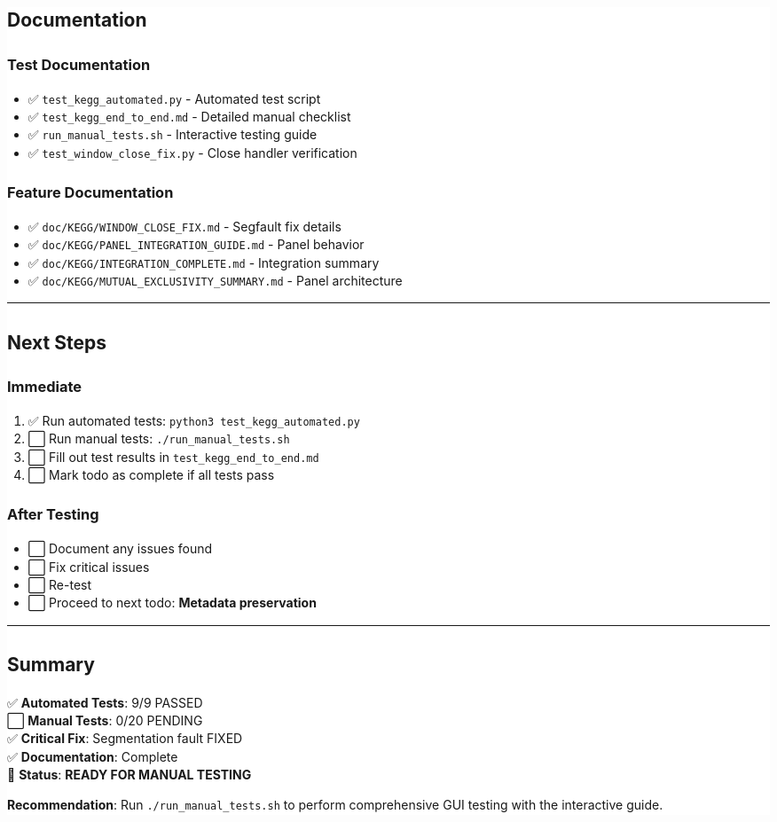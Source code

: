 
## Documentation

### Test Documentation
- ✅ `test_kegg_automated.py` - Automated test script
- ✅ `test_kegg_end_to_end.md` - Detailed manual checklist
- ✅ `run_manual_tests.sh` - Interactive testing guide
- ✅ `test_window_close_fix.py` - Close handler verification

### Feature Documentation
- ✅ `doc/KEGG/WINDOW_CLOSE_FIX.md` - Segfault fix details
- ✅ `doc/KEGG/PANEL_INTEGRATION_GUIDE.md` - Panel behavior
- ✅ `doc/KEGG/INTEGRATION_COMPLETE.md` - Integration summary
- ✅ `doc/KEGG/MUTUAL_EXCLUSIVITY_SUMMARY.md` - Panel architecture

---

## Next Steps

### Immediate
1. ✅ Run automated tests: `python3 test_kegg_automated.py`
2. ⬜ Run manual tests: `./run_manual_tests.sh`
3. ⬜ Fill out test results in `test_kegg_end_to_end.md`
4. ⬜ Mark todo as complete if all tests pass

### After Testing
- ⬜ Document any issues found
- ⬜ Fix critical issues
- ⬜ Re-test
- ⬜ Proceed to next todo: **Metadata preservation**

---

## Summary

✅ **Automated Tests**: 9/9 PASSED  
⬜ **Manual Tests**: 0/20 PENDING  
✅ **Critical Fix**: Segmentation fault FIXED  
✅ **Documentation**: Complete  
🎯 **Status**: **READY FOR MANUAL TESTING**

**Recommendation**: Run `./run_manual_tests.sh` to perform comprehensive GUI testing with the interactive guide.
